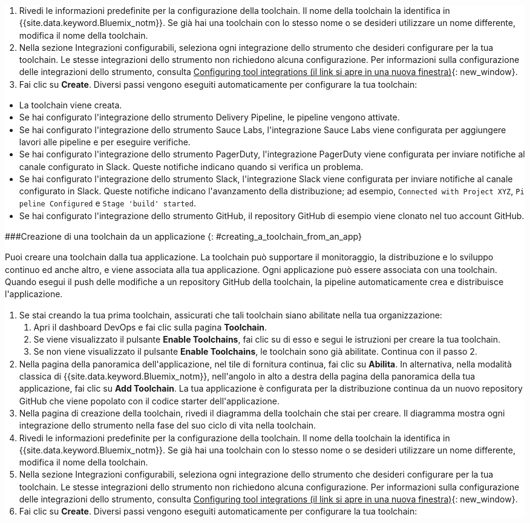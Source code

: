 1. Rivedi le informazioni predefinite per la configurazione della toolchain. Il nome della toolchain la identifica in {{site.data.keyword.Bluemix_notm}}. Se già hai una toolchain con lo stesso nome o se desideri utilizzare un nome differente, modifica il nome della toolchain.  
1. Nella sezione Integrazioni configurabili, seleziona ogni integrazione dello strumento che desideri configurare per la tua toolchain. Le stesse integrazioni dello strumento non richiedono alcuna configurazione. Per informazioni sulla configurazione delle integrazioni dello strumento, consulta [Configuring tool integrations (il link si apre in una nuova finestra)](../toolchains/toolchains_integrations.html){: new_window}.
1. Fai clic su **Create**.  Diversi passi vengono eseguiti automaticamente per configurare la tua toolchain:

 * La toolchain viene creata.
 * Se hai configurato l'integrazione dello strumento Delivery Pipeline, le pipeline vengono attivate.
 * Se hai configurato l'integrazione dello strumento Sauce Labs, l'integrazione Sauce Labs viene configurata per aggiungere lavori alle pipeline e per eseguire verifiche.
 * Se hai configurato l'integrazione dello strumento PagerDuty, l'integrazione PagerDuty viene configurata per inviare notifiche al canale configurato in Slack. Queste notifiche indicano quando si verifica un problema.
 * Se hai configurato l'integrazione dello strumento Slack, l'integrazione Slack viene configurata per inviare notifiche al canale configurato in Slack. Queste notifiche indicano l'avanzamento della distribuzione; ad esempio, `Connected with Project XYZ`, `Pipeline Configured` e `Stage 'build' started`.
 * Se hai configurato l'integrazione dello strumento GitHub, il repository GitHub di esempio viene clonato nel tuo account GitHub.


###Creazione di una toolchain da un applicazione
{: #creating_a_toolchain_from_an_app}

Puoi creare una toolchain dalla tua applicazione. La toolchain può supportare il monitoraggio, la distribuzione e lo sviluppo continuo ed anche altro, e viene associata alla tua applicazione. Ogni applicazione può essere associata con una toolchain. Quando esegui il push delle modifiche a un repository GitHub della toolchain, la pipeline automaticamente crea e distribuisce l'applicazione.  

1. Se stai creando la tua prima toolchain, assicurati che tali toolchain siano abilitate nella tua organizzazione:
   1. Apri il dashboard DevOps e fai clic sulla pagina **Toolchain**.
   2. Se viene visualizzato il pulsante **Enable Toolchains**, fai clic su di esso e segui le istruzioni per creare la tua toolchain.
   3. Se non viene visualizzato il pulsante **Enable Toolchains**, le toolchain sono già abilitate. Continua con il passo 2.
1. Nella pagina della panoramica dell'applicazione, nel tile di fornitura continua, fai clic su **Abilita**. In alternativa, nella modalità classica di {{site.data.keyword.Bluemix_notm}}, nell'angolo in alto a destra della pagina della panoramica della tua applicazione, fai clic su **Add Toolchain**. La tua applicazione è configurata per la distribuzione continua da un nuovo repository GitHub che viene popolato con il codice starter dell'applicazione.
1. Nella pagina di creazione della toolchain, rivedi il diagramma della toolchain che stai per creare. Il diagramma mostra ogni integrazione dello strumento nella fase del suo ciclo di vita nella toolchain.
1. Rivedi le informazioni predefinite per la configurazione della toolchain. Il nome della toolchain la identifica in {{site.data.keyword.Bluemix_notm}}. Se già hai una toolchain con lo stesso nome o se desideri utilizzare un nome differente, modifica il nome della toolchain.
1. Nella sezione Integrazioni configurabili, seleziona ogni integrazione dello strumento che desideri configurare per la tua toolchain. Le stesse integrazioni dello strumento non richiedono alcuna configurazione. Per informazioni sulla configurazione delle integrazioni dello strumento, consulta [Configuring tool integrations (il link si apre in una nuova finestra)](../toolchains/toolchains_integrations.html){: new_window}.
1. Fai clic su **Create**.  Diversi passi vengono eseguiti automaticamente per configurare la tua toolchain:
